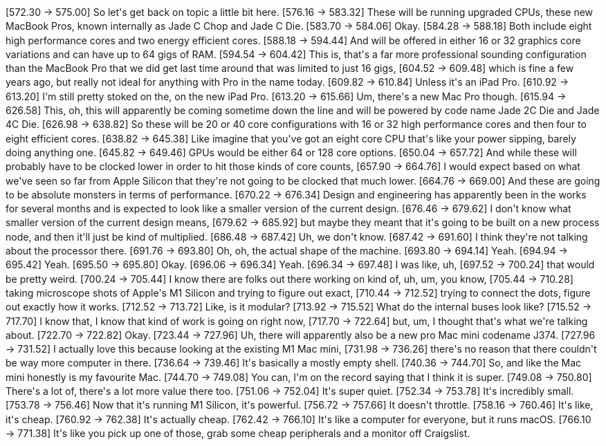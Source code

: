 [572.30 → 575.00] So let's get back on topic a little bit here.
[576.16 → 583.32] These will be running upgraded CPUs, these new MacBook Pros, known internally as Jade C Chop and Jade C Die.
[583.70 → 584.06] Okay.
[584.28 → 588.18] Both include eight high performance cores and two energy efficient cores.
[588.18 → 594.44] And will be offered in either 16 or 32 graphics core variations and can have up to 64 gigs of RAM.
[594.54 → 604.42] This is, that's a far more professional sounding configuration than the MacBook Pro that we did get last time around that was limited to just 16 gigs,
[604.52 → 609.48] which is fine a few years ago, but really not ideal for anything with Pro in the name today.
[609.82 → 610.84] Unless it's an iPad Pro.
[610.92 → 613.20] I'm still pretty stoked on the, on the new iPad Pro.
[613.20 → 615.66] Um, there's a new Mac Pro though.
[615.94 → 626.58] This, oh, this will apparently be coming sometime down the line and will be powered by code name Jade 2C Die and Jade 4C Die.
[626.98 → 638.82] So these will be 20 or 40 core configurations with 16 or 32 high performance cores and then four to eight efficient cores.
[638.82 → 645.38] Like imagine that you've got an eight core CPU that's like your power sipping, barely doing anything one.
[645.82 → 649.46] GPUs would be either 64 or 128 core options.
[650.04 → 657.72] And while these will probably have to be clocked lower in order to hit those kinds of core counts,
[657.90 → 664.76] I would expect based on what we've seen so far from Apple Silicon that they're not going to be clocked that much lower.
[664.76 → 669.00] And these are going to be absolute monsters in terms of performance.
[670.22 → 676.34] Design and engineering has apparently been in the works for several months and is expected to look like a smaller version of the current design.
[676.46 → 679.62] I don't know what smaller version of the current design means,
[679.62 → 685.92] but maybe they meant that it's going to be built on a new process node, and then it'll just be kind of multiplied.
[686.48 → 687.42] Uh, we don't know.
[687.42 → 691.60] I think they're not talking about the processor there.
[691.76 → 693.80] Oh, oh, the actual shape of the machine.
[693.80 → 694.14] Yeah.
[694.94 → 695.42] Yeah.
[695.50 → 695.80] Okay.
[696.06 → 696.34] Yeah.
[696.34 → 697.48] I was like, uh,
[697.52 → 700.24] that would be pretty weird.
[700.24 → 705.44] I know there are folks out there working on kind of, uh, um, you know,
[705.44 → 710.28] taking microscope shots of Apple's M1 Silicon and trying to figure out exact,
[710.44 → 712.52] trying to connect the dots, figure out exactly how it works.
[712.52 → 713.72] Like, is it modular?
[713.92 → 715.52] What do the internal buses look like?
[715.52 → 717.70] I know that, I know that kind of work is going on right now,
[717.70 → 722.64] but, um, I thought that's what we're talking about.
[722.70 → 722.82] Okay.
[723.44 → 727.96] Uh, there will apparently also be a new pro Mac mini codename J374.
[727.96 → 731.52] I actually love this because looking at the existing M1 Mac mini,
[731.98 → 736.26] there's no reason that there couldn't be way more computer in there.
[736.64 → 739.46] It's basically a mostly empty shell.
[740.36 → 744.70] So, and like the Mac mini honestly is my favourite Mac.
[744.70 → 749.08] You can, I'm on the record saying that I think it is super.
[749.08 → 750.80] There's a lot of, there's a lot more value there too.
[751.06 → 752.04] It's super quiet.
[752.34 → 753.78] It's incredibly small.
[753.78 → 756.46] Now that it's running M1 Silicon, it's powerful.
[756.72 → 757.66] It doesn't throttle.
[758.16 → 760.46] It's like, it's cheap.
[760.92 → 762.38] It's actually cheap.
[762.42 → 766.10] It's like a computer for everyone, but it runs macOS.
[766.10 → 771.38] It's like you pick up one of those, grab some cheap peripherals and a monitor off Craigslist.